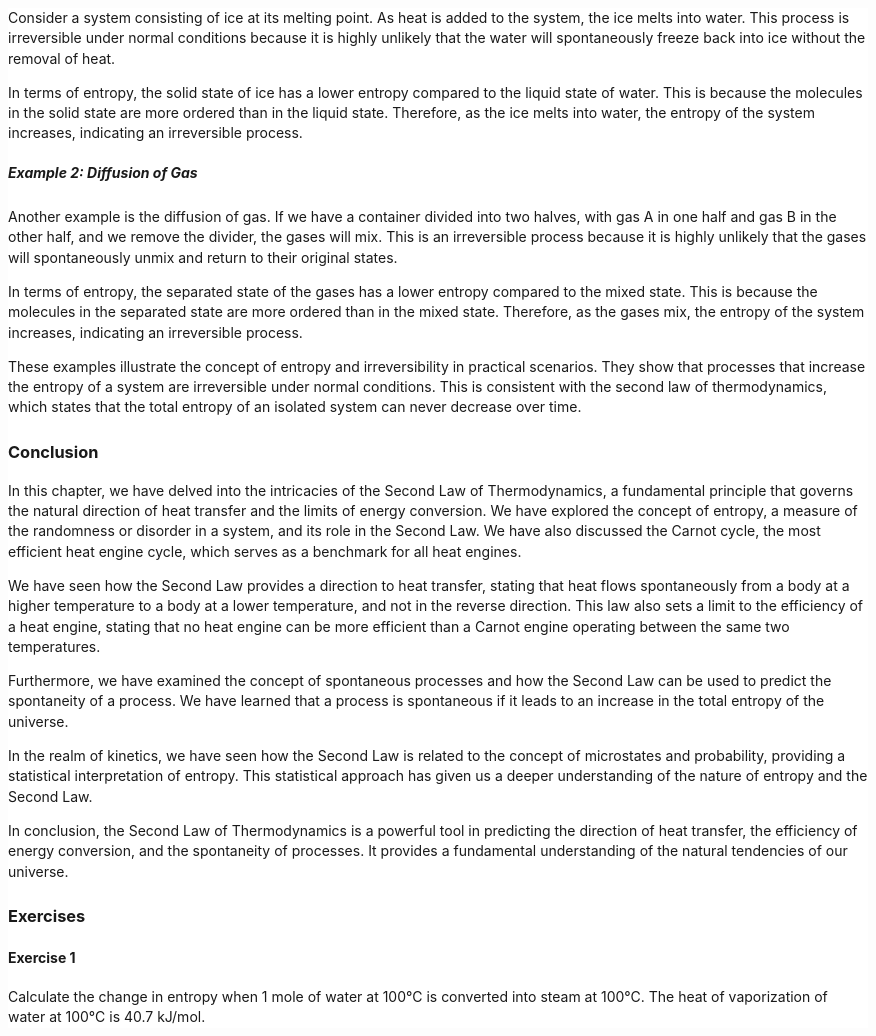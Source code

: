 Consider a system consisting of ice at its melting point. As heat is added to the system, the ice melts into water. This process is irreversible under normal conditions because it is highly unlikely that the water will spontaneously freeze back into ice without the removal of heat.

In terms of entropy, the solid state of ice has a lower entropy compared to the liquid state of water. This is because the molecules in the solid state are more ordered than in the liquid state. Therefore, as the ice melts into water, the entropy of the system increases, indicating an irreversible process.

##### Example 2: Diffusion of Gas

Another example is the diffusion of gas. If we have a container divided into two halves, with gas A in one half and gas B in the other half, and we remove the divider, the gases will mix. This is an irreversible process because it is highly unlikely that the gases will spontaneously unmix and return to their original states.

In terms of entropy, the separated state of the gases has a lower entropy compared to the mixed state. This is because the molecules in the separated state are more ordered than in the mixed state. Therefore, as the gases mix, the entropy of the system increases, indicating an irreversible process.

These examples illustrate the concept of entropy and irreversibility in practical scenarios. They show that processes that increase the entropy of a system are irreversible under normal conditions. This is consistent with the second law of thermodynamics, which states that the total entropy of an isolated system can never decrease over time.

### Conclusion

In this chapter, we have delved into the intricacies of the Second Law of Thermodynamics, a fundamental principle that governs the natural direction of heat transfer and the limits of energy conversion. We have explored the concept of entropy, a measure of the randomness or disorder in a system, and its role in the Second Law. We have also discussed the Carnot cycle, the most efficient heat engine cycle, which serves as a benchmark for all heat engines.

We have seen how the Second Law provides a direction to heat transfer, stating that heat flows spontaneously from a body at a higher temperature to a body at a lower temperature, and not in the reverse direction. This law also sets a limit to the efficiency of a heat engine, stating that no heat engine can be more efficient than a Carnot engine operating between the same two temperatures.

Furthermore, we have examined the concept of spontaneous processes and how the Second Law can be used to predict the spontaneity of a process. We have learned that a process is spontaneous if it leads to an increase in the total entropy of the universe.

In the realm of kinetics, we have seen how the Second Law is related to the concept of microstates and probability, providing a statistical interpretation of entropy. This statistical approach has given us a deeper understanding of the nature of entropy and the Second Law.

In conclusion, the Second Law of Thermodynamics is a powerful tool in predicting the direction of heat transfer, the efficiency of energy conversion, and the spontaneity of processes. It provides a fundamental understanding of the natural tendencies of our universe.

### Exercises

#### Exercise 1
Calculate the change in entropy when 1 mole of water at 100°C is converted into steam at 100°C. The heat of vaporization of water at 100°C is 40.7 kJ/mol.
